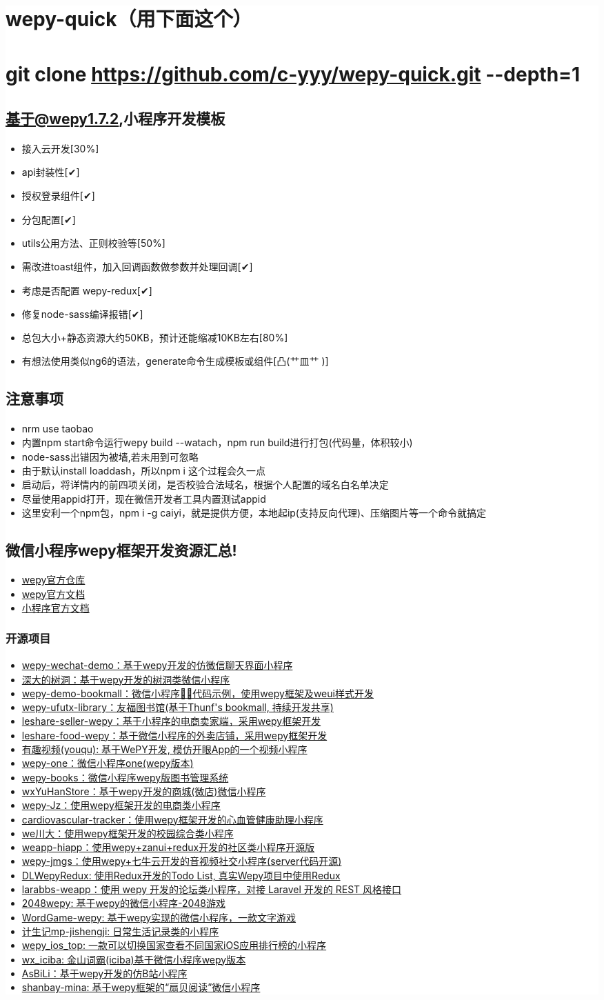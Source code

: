 
# wepy-quick（用下面这个）

# git clone https://github.com/c-yyy/wepy-quick.git --depth=1

## 基于@wepy1.7.2,小程序开发模板
* 接入云开发[30%]
* api封装性[✔]
* 授权登录组件[✔]
* 分包配置[✔]
* utils公用方法、正则校验等[50%]
* 需改进toast组件，加入回调函数做参数并处理回调[✔]

* 考虑是否配置 wepy-redux[✔]
* 修复node-sass编译报错[✔]
* 总包大小+静态资源大约50KB，预计还能缩减10KB左右[80%]
* 有想法使用类似ng6的语法，generate命令生成模板或组件[凸(艹皿艹 )]

## 注意事项
* nrm use taobao
* 内置npm start命令运行wepy build --watach，npm run build进行打包(代码量，体积较小)
* node-sass出错因为被墙,若未用到可忽略
* 由于默认install loaddash，所以npm i 这个过程会久一点
* 启动后，将详情内的前四项关闭，是否校验合法域名，根据个人配置的域名白名单决定
* 尽量使用appid打开，现在微信开发者工具内置测试appid
* 这里安利一个npm包，npm i -g caiyi，就是提供方便，本地起ip(支持反向代理)、压缩图片等一个命令就搞定

## 微信小程序wepy框架开发资源汇总!
- [wepy官方仓库](https://github.com/Tencent/wepy)
- [wepy官方文档](https://tencent.github.io/wepy/document.html)
- [小程序官方文档](https://developers.weixin.qq.com/miniprogram/dev/)

### 开源项目

- [wepy-wechat-demo：基于wepy开发的仿微信聊天界面小程序](https://github.com/wepyjs/wepy-wechat-demo)
- [深大的树洞：基于wepy开发的树洞类微信小程序](https://github.com/jas0ncn/szushudong)
- [wepy-demo-bookmall：微信小程序🐼📖代码示例，使用wepy框架及weui样式开发](https://github.com/Thunf/wepy-demo-bookmall)
- [wepy-ufutx-library：友福图书馆(基于Thunf's bookmall, 持续开发共享)](https://github.com/glore/library)
- [leshare-seller-wepy：基于小程序的电商卖家端，采用wepy框架开发](https://github.com/coolhwm/leshare-seller-wepy)
- [leshare-food-wepy：基于微信小程序的外卖店铺，采用wepy框架开发](https://github.com/coolhwm/leshare-food-wepy)
- [有趣视频(youqu): 基于WePY开发, 模仿开眼App的一个视频小程序](https://github.com/terryso/youqu)
- [wepy-one：微信小程序one(wepy版本)](https://github.com/huangang/wepy-one)
- [wepy-books：微信小程序wepy版图书管理系统](https://github.com/KingJeason/wepy-books)
- [wxYuHanStore：基于wepy开发的商城(微店)微信小程序](https://github.com/dyq086/wxYuHanStore)
- [wepy-Jz：使用wepy框架开发的电商类小程序](https://github.com/jielanglang/wepy-Jz)
- [cardiovascular-tracker：使用wepy框架开发的心血管健康助理小程序](https://github.com/hjkcai/cardiovascular-tracker)
- [we川大：使用wepy框架开发的校园综合类小程序](https://github.com/mohuishou/scuplus-wechat)
- [weapp-hiapp：使用wepy+zanui+redux开发的社区类小程序开源版](https://github.com/BelinChung/weapp-hiapp)
- [wepy-jmgs：使用wepy+七牛云开发的音视频社交小程序(server代码开源)](https://github.com/g1mi/jmgs)
- [DLWepyRedux: 使用Redux开发的Todo List, 真实Wepy项目中使用Redux](https://github.com/Liqiankun/DLWepyRedux)
- [larabbs-weapp：使用 wepy 开发的论坛类小程序，对接 Laravel 开发的 REST 风格接口](https://github.com/summerblue/larabbs-weapp)
- [2048wepy: 基于wepy的微信小程序-2048游戏](https://github.com/Hansenleee/2048wepy)
- [WordGame-wepy: 基于wepy实现的微信小程序，一款文字游戏](https://github.com/zh8637688/WordGame-wepy)
- [计生记mp-jishengji: 日常生活记录类的小程序](https://github.com/ximolang/mp-jishengji)
- [wepy_ios_top: 一款可以切换国家查看不同国家iOS应用排行榜的小程序](https://github.com/szpnygo/wepy_ios_top)
- [wx_iciba: 金山词霸(iciba)基于微信小程序wepy版本](https://github.com/Anonlyy/wx_iciba)
- [AsBiLi：基于wepy开发的仿B站小程序](https://github.com/GitHubAFeng/AsBiLi)
- [shanbay-mina: 基于wepy框架的“扇贝阅读”微信小程序](https://github.com/yshkk/shanbay-mina)